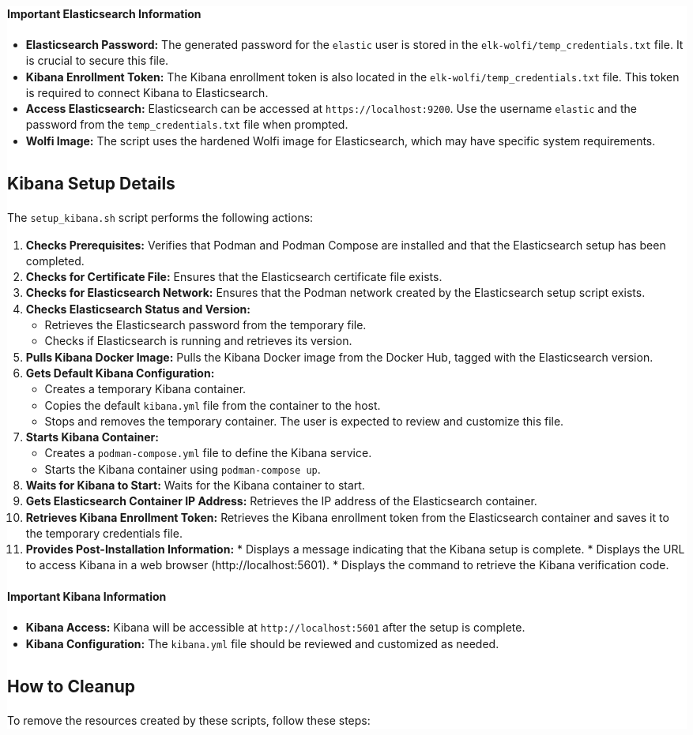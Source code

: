 ####   Important Elasticsearch Information

* **Elasticsearch Password:** The generated password for the `elastic` user is stored in the `elk-wolfi/temp_credentials.txt` file.  It is crucial to secure this file.
* **Kibana Enrollment Token:** The Kibana enrollment token is also located in the `elk-wolfi/temp_credentials.txt` file. This token is required to connect Kibana to Elasticsearch.
* **Access Elasticsearch:** Elasticsearch can be accessed at `https://localhost:9200`.  Use the username `elastic` and the password from the `temp_credentials.txt` file when prompted.
* **Wolfi Image:** The script uses the hardened Wolfi image for Elasticsearch, which may have specific system requirements.

##   Kibana Setup Details

The `setup_kibana.sh` script performs the following actions:

1.  **Checks Prerequisites:** Verifies that Podman and Podman Compose are installed and that the Elasticsearch setup has been completed.
2.  **Checks for Certificate File:** Ensures that the Elasticsearch certificate file exists.
3.  **Checks for Elasticsearch Network:** Ensures that the Podman network created by the Elasticsearch setup script exists.
4.  **Checks Elasticsearch Status and Version:**
    * Retrieves the Elasticsearch password from the temporary file.
    * Checks if Elasticsearch is running and retrieves its version.
5.  **Pulls Kibana Docker Image:** Pulls the Kibana Docker image from the Docker Hub, tagged with the Elasticsearch version.
6.  **Gets Default Kibana Configuration:**
    * Creates a temporary Kibana container.
    * Copies the default `kibana.yml` file from the container to the host.
    * Stops and removes the temporary container.  The user is expected to review and customize this file.
7.  **Starts Kibana Container:**
    * Creates a `podman-compose.yml` file to define the Kibana service.
    * Starts the Kibana container using `podman-compose up`.
8.  **Waits for Kibana to Start:** Waits for the Kibana container to start.
9.  **Gets Elasticsearch Container IP Address:** Retrieves the IP address of the Elasticsearch container.
10. **Retrieves Kibana Enrollment Token:** Retrieves the Kibana enrollment token from the Elasticsearch container and saves it to the temporary credentials file.
11.  **Provides Post-Installation Information:**
    * Displays a message indicating that the Kibana setup is complete.
    * Displays the URL to access Kibana in a web browser (http://localhost:5601).
    * Displays the command to retrieve the Kibana verification code.

####   Important Kibana Information

* **Kibana Access:** Kibana will be accessible at `http://localhost:5601` after the setup is complete.
* **Kibana Configuration:** The `kibana.yml` file should be reviewed and customized as needed.

##   How to Cleanup

To remove the resources created by these scripts, follow these steps:
